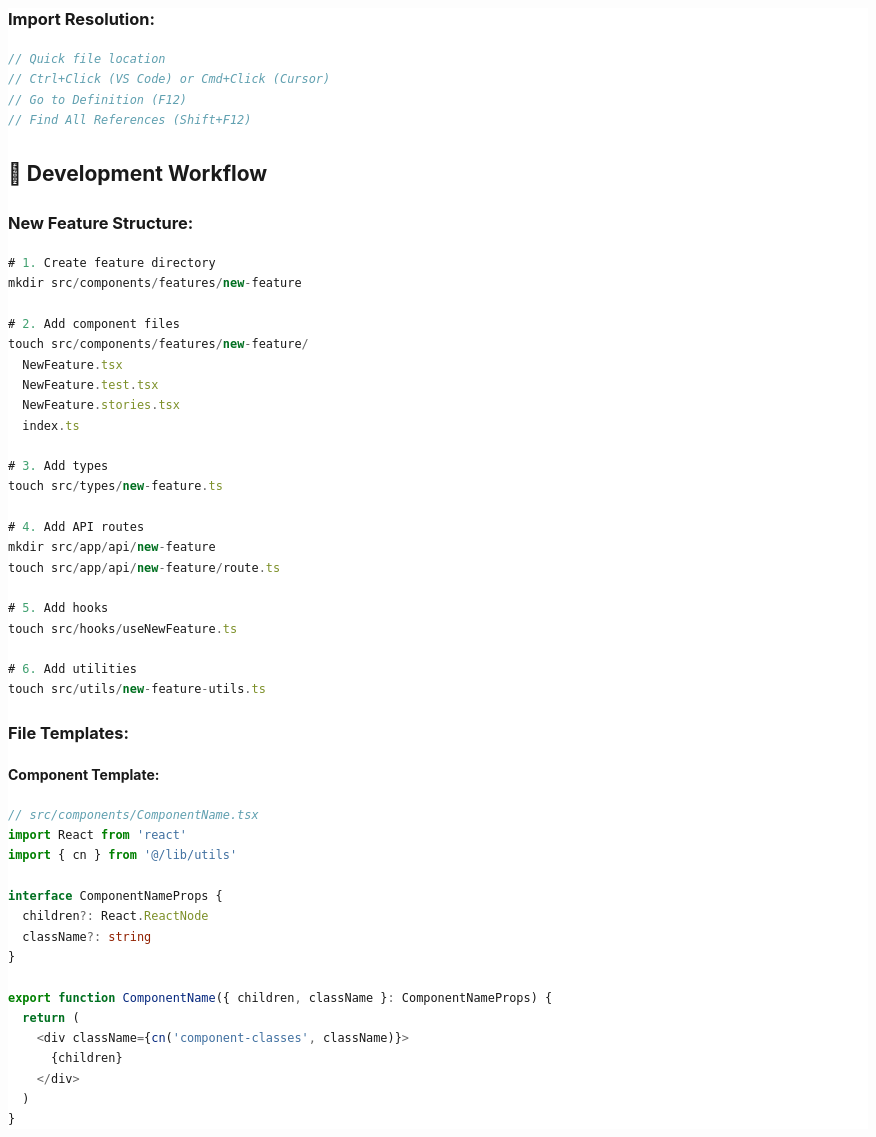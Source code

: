 ### **Import Resolution:**
```typescript
// Quick file location
// Ctrl+Click (VS Code) or Cmd+Click (Cursor)
// Go to Definition (F12)
// Find All References (Shift+F12)
```

## 🚀 Development Workflow

### **New Feature Structure:**
```typescript
# 1. Create feature directory
mkdir src/components/features/new-feature

# 2. Add component files
touch src/components/features/new-feature/
  NewFeature.tsx
  NewFeature.test.tsx
  NewFeature.stories.tsx
  index.ts

# 3. Add types
touch src/types/new-feature.ts

# 4. Add API routes
mkdir src/app/api/new-feature
touch src/app/api/new-feature/route.ts

# 5. Add hooks
touch src/hooks/useNewFeature.ts

# 6. Add utilities
touch src/utils/new-feature-utils.ts
```

### **File Templates:**

#### **Component Template:**
```typescript
// src/components/ComponentName.tsx
import React from 'react'
import { cn } from '@/lib/utils'

interface ComponentNameProps {
  children?: React.ReactNode
  className?: string
}

export function ComponentName({ children, className }: ComponentNameProps) {
  return (
    <div className={cn('component-classes', className)}>
      {children}
    </div>
  )
}
```

